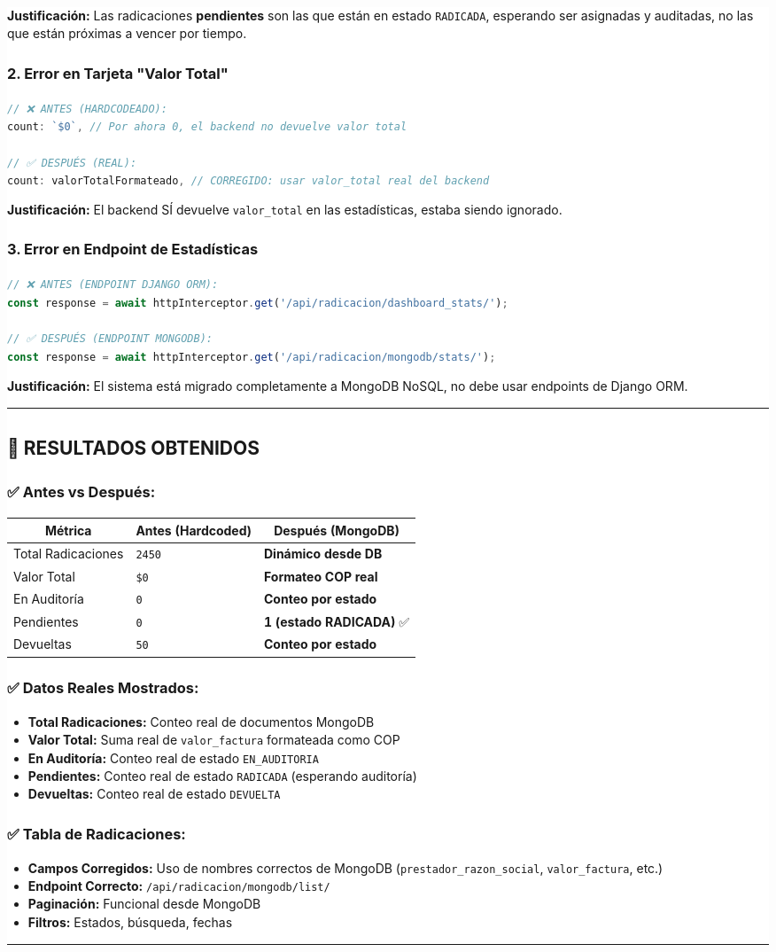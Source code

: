 **Justificación:** Las radicaciones **pendientes** son las que están en estado `RADICADA`, esperando ser asignadas y auditadas, no las que están próximas a vencer por tiempo.

### **2. Error en Tarjeta "Valor Total"**
```typescript
// ❌ ANTES (HARDCODEADO):
count: `$0`, // Por ahora 0, el backend no devuelve valor total

// ✅ DESPUÉS (REAL):
count: valorTotalFormateado, // CORREGIDO: usar valor_total real del backend
```

**Justificación:** El backend SÍ devuelve `valor_total` en las estadísticas, estaba siendo ignorado.

### **3. Error en Endpoint de Estadísticas**
```typescript
// ❌ ANTES (ENDPOINT DJANGO ORM):
const response = await httpInterceptor.get('/api/radicacion/dashboard_stats/');

// ✅ DESPUÉS (ENDPOINT MONGODB):
const response = await httpInterceptor.get('/api/radicacion/mongodb/stats/');
```

**Justificación:** El sistema está migrado completamente a MongoDB NoSQL, no debe usar endpoints de Django ORM.

---

## 🎯 RESULTADOS OBTENIDOS

### **✅ Antes vs Después:**

| **Métrica** | **Antes (Hardcoded)** | **Después (MongoDB)** |
|-------------|----------------------|----------------------|
| Total Radicaciones | `2450` | **Dinámico desde DB** |
| Valor Total | `$0` | **Formateo COP real** |
| En Auditoría | `0` | **Conteo por estado** |
| Pendientes | `0` | **1 (estado RADICADA)** ✅ |
| Devueltas | `50` | **Conteo por estado** |

### **✅ Datos Reales Mostrados:**
- **Total Radicaciones:** Conteo real de documentos MongoDB
- **Valor Total:** Suma real de `valor_factura` formateada como COP
- **En Auditoría:** Conteo real de estado `EN_AUDITORIA`
- **Pendientes:** Conteo real de estado `RADICADA` (esperando auditoría)
- **Devueltas:** Conteo real de estado `DEVUELTA`

### **✅ Tabla de Radicaciones:**
- **Campos Corregidos:** Uso de nombres correctos de MongoDB (`prestador_razon_social`, `valor_factura`, etc.)
- **Endpoint Correcto:** `/api/radicacion/mongodb/list/`
- **Paginación:** Funcional desde MongoDB
- **Filtros:** Estados, búsqueda, fechas

---